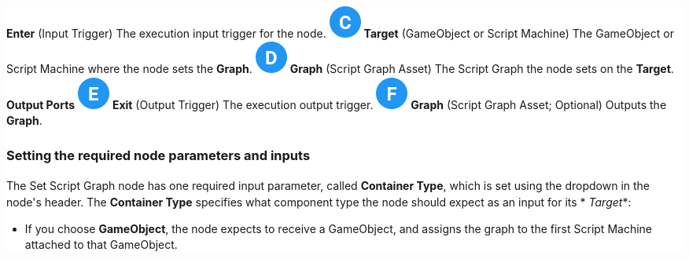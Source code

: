 <td><strong>Enter</strong></td>
<td>(Input Trigger) The execution input trigger for the node.</td>
</tr>
<tr>
<td><img src="images\Label-C.png" alt="The letter C in a blue circle, matching the label on the Set Script Graph node image."></td>
<td><strong>Target</strong></td>
<td>(GameObject or Script Machine) The GameObject or Script Machine where the node sets the <b>Graph</b>.</td>
</tr>
<tr>
<td><img src="images\Label-D.png" alt="The letter D in a blue circle, matching the label on the Set Script Graph node image."></td>
<td><strong>Graph</strong></td>
<td>(Script Graph Asset) The Script Graph the node sets on the <b>Target</b>.</td>
</tr>
<tr>
<td colspan="2"><strong>Output Ports</strong></td>
<td></td>
</tr>
<tr>
<td><img src="images\Label-E.png" alt="The letter E in a blue circle, matching the label on the Set Script Graph node image."></td>
<td><strong>Exit</strong></td>
<td>(Output Trigger) The execution output trigger.</td>
</tr>
<tr>
<td><img src="images\Label-F.png" alt="The letter F in a blue circle, matching the label on the Set Script Graph node image."></td>
<td><strong>Graph</strong></td>
<td>(Script Graph Asset; Optional) Outputs the <b>Graph</b>.</td>
</tr>
</tbody>
</table>

### Setting the required node parameters and inputs

The Set Script Graph node has one required input parameter, called **Container Type**, which is set using the dropdown
in the node's header. The **Container Type** specifies what component type the node should expect as an input for its *
*Target**:

- If you choose **GameObject**, the node expects to receive a GameObject, and assigns the graph to the first Script
  Machine attached to that GameObject.
